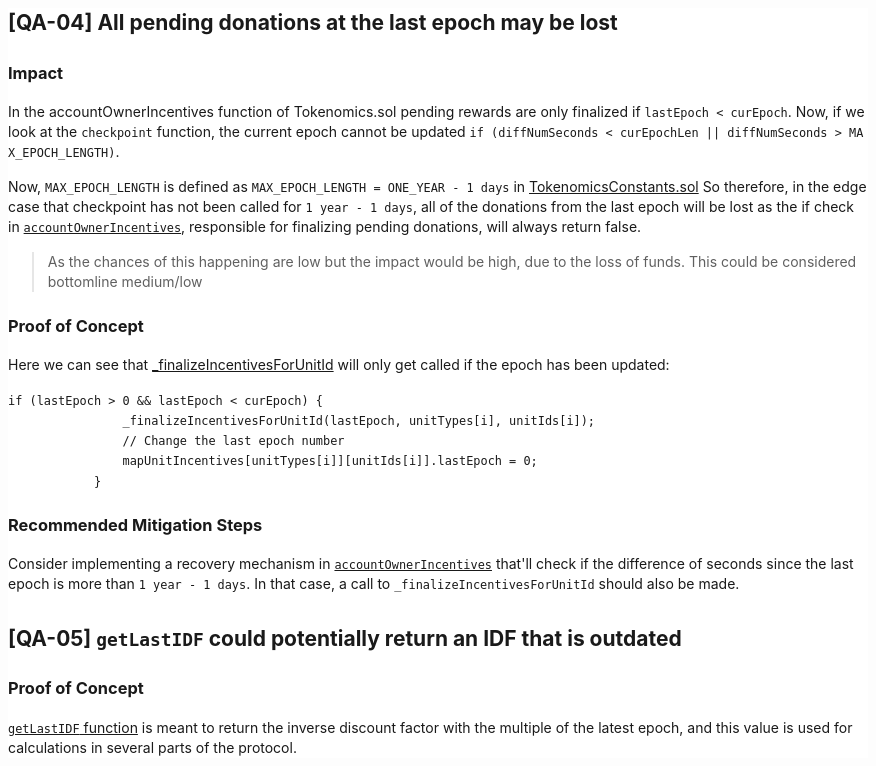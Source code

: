 

## [QA-04] All pending donations at the last epoch may be lost

### Impact
In the accountOwnerIncentives function of Tokenomics.sol pending rewards are only finalized if `lastEpoch < curEpoch`.
Now, if we look at the `checkpoint` function, the current epoch cannot be updated `if (diffNumSeconds < curEpochLen || diffNumSeconds > MAX_EPOCH_LENGTH)`.

Now, `MAX_EPOCH_LENGTH` is defined as `MAX_EPOCH_LENGTH = ONE_YEAR - 1 days` in [TokenomicsConstants.sol](https://github.com/code-423n4/2024-05-olas/blob/9b812d9d8cade3ecbd0043ae2fbd70a9d969b901/tokenomics/contracts/TokenomicsConstants.sol#L19)
So therefore, in the edge case that checkpoint has not been called for `1 year - 1 days`, all of the donations from the last epoch will be lost as the if check in [`accountOwnerIncentives`](https://github.com/code-423n4/2024-05-olas/blob/9b812d9d8cade3ecbd0043ae2fbd70a9d969b901/tokenomics/contracts/Tokenomics.sol#L1363), responsible for finalizing pending donations, will always return false.

>As the chances of this happening are low but the impact would be high, due to the loss of funds. This could be considered bottomline medium/low

### Proof of Concept
Here we can see that [_finalizeIncentivesForUnitId](https://github.com/code-423n4/2024-05-olas/blob/9b812d9d8cade3ecbd0043ae2fbd70a9d969b901/tokenomics/contracts/Tokenomics.sol#L1363-L1367) will only get called if the epoch has been updated:

```solidity
if (lastEpoch > 0 && lastEpoch < curEpoch) {
                _finalizeIncentivesForUnitId(lastEpoch, unitTypes[i], unitIds[i]);
                // Change the last epoch number
                mapUnitIncentives[unitTypes[i]][unitIds[i]].lastEpoch = 0;
            }
```


### Recommended Mitigation Steps
Consider implementing a recovery mechanism in [`accountOwnerIncentives`](https://github.com/code-423n4/2024-05-olas/blob/9b812d9d8cade3ecbd0043ae2fbd70a9d969b901/tokenomics/contracts/Tokenomics.sol#L1363) that'll check if the difference of seconds since the last epoch is more than `1 year - 1 days`. In that case, a call to `_finalizeIncentivesForUnitId` should also be made.



## [QA-05] `getLastIDF` could potentially return an IDF that is outdated

### Proof of Concept
[`getLastIDF` function](https://github.com/code-423n4/2024-05-olas/blob/9b812d9d8cade3ecbd0043ae2fbd70a9d969b901/tokenomics/contracts/Tokenomics.sol#L1472-L1474) is meant to return the inverse discount factor with the multiple of the latest epoch, and this value is used for calculations in several parts of the protocol.
